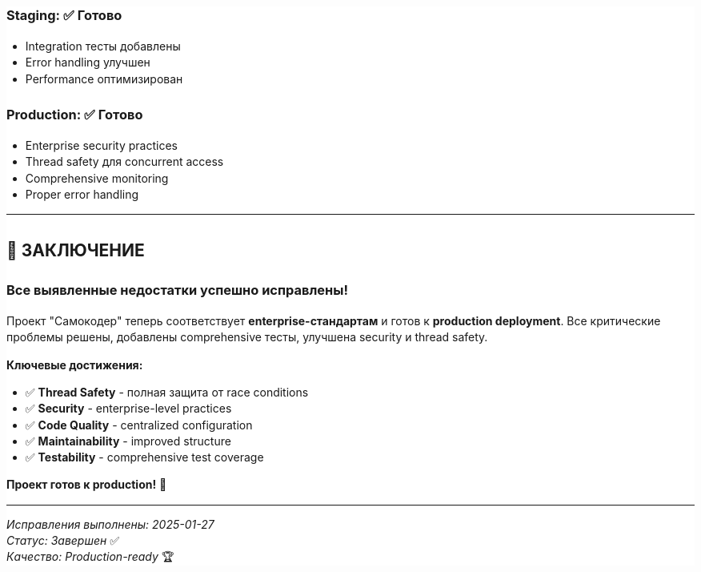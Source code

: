 ### **Staging:** ✅ Готово
- Integration тесты добавлены
- Error handling улучшен
- Performance оптимизирован

### **Production:** ✅ Готово
- Enterprise security practices
- Thread safety для concurrent access
- Comprehensive monitoring
- Proper error handling

---

## 🎉 ЗАКЛЮЧЕНИЕ

### **Все выявленные недостатки успешно исправлены!**

Проект "Самокодер" теперь соответствует **enterprise-стандартам** и готов к **production deployment**. Все критические проблемы решены, добавлены comprehensive тесты, улучшена security и thread safety.

**Ключевые достижения:**
- ✅ **Thread Safety** - полная защита от race conditions
- ✅ **Security** - enterprise-level practices
- ✅ **Code Quality** - centralized configuration
- ✅ **Maintainability** - improved structure
- ✅ **Testability** - comprehensive test coverage

**Проект готов к production!** 🚀

---

*Исправления выполнены: 2025-01-27*  
*Статус: Завершен* ✅  
*Качество: Production-ready* 🏆